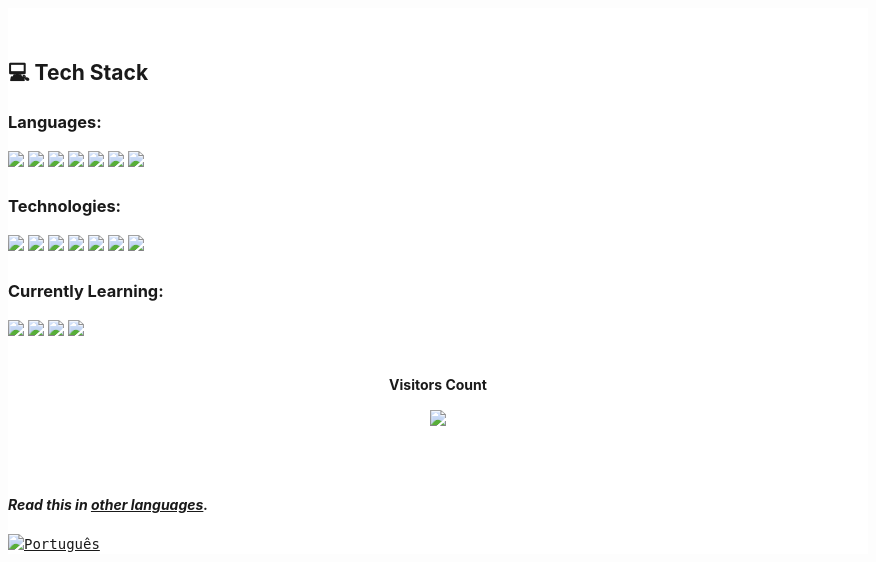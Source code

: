 <br/>

## 💻 Tech Stack

### Languages:

<div>
  <img height="50" src="https://cdn.jsdelivr.net/gh/devicons/devicon/icons/html5/html5-original.svg" />
  <img height="50" src="https://cdn.jsdelivr.net/gh/devicons/devicon/icons/css3/css3-original.svg" />
  <img height="50" src="https://cdn.jsdelivr.net/gh/devicons/devicon/icons/javascript/javascript-plain.svg" />
  <img height="50" src="https://cdn.jsdelivr.net/gh/devicons/devicon/icons/java/java-original-wordmark.svg" />
  <img height="50" src="https://cdn.jsdelivr.net/gh/devicons/devicon/icons/c/c-original.svg" />
  <img height="50" src="https://cdn.jsdelivr.net/gh/devicons/devicon/icons/cplusplus/cplusplus-original.svg" />
  <img height="50" src="https://cdn.jsdelivr.net/gh/devicons/devicon/icons/python/python-original.svg" />
</div>

### Technologies:

<div>
  <img height="50" src="https://cdn.jsdelivr.net/gh/devicons/devicon/icons/intellij/intellij-original.svg" />
  <img height="50" src="https://cdn.jsdelivr.net/gh/devicons/devicon/icons/pycharm/pycharm-original.svg" />
  <img height="50" src="https://cdn.jsdelivr.net/gh/devicons/devicon/icons/vscode/vscode-original.svg" />
  <img height="50" src="https://cdn.jsdelivr.net/gh/devicons/devicon/icons/arduino/arduino-original.svg" />
  <img height="50" src="https://cdn.jsdelivr.net/gh/devicons/devicon/icons/photoshop/photoshop-plain.svg" />
  <img height="50" src="https://cdn.jsdelivr.net/gh/devicons/devicon/icons/git/git-original.svg" />
  <img height="50" src="https://cdn.jsdelivr.net/gh/devicons/devicon/icons/windows8/windows8-original.svg" />
</div>

### Currently Learning:

<div>
  <img height="50" src="https://cdn.jsdelivr.net/gh/devicons/devicon/icons/flutter/flutter-original.svg" />
  <img height="50" src="https://cdn.jsdelivr.net/gh/devicons/devicon@latest/icons/rust/rust-original.svg" />
  <img height="50" src="https://cdn.jsdelivr.net/gh/devicons/devicon/icons/figma/figma-original.svg" />
  <img height="50" src="https://cdn.jsdelivr.net/gh/devicons/devicon/icons/linux/linux-original.svg" />
</div> 

<div align="center">
<br><p align="center"><b>Visitors Count</b></p>  
<p align="center"><img src="https://profile-counter.glitch.me/{ManoKondz}/count.svg" /></p> 
<br>
</div>

##

#### _Read this in [other languages](Translations/translations.md)._
<kbd>[<img title="Português" alt="Português" src="https://flagsapi.com/BR/flat/64.png" width="22">](Translations/README.pt_br.md)</kbd>
